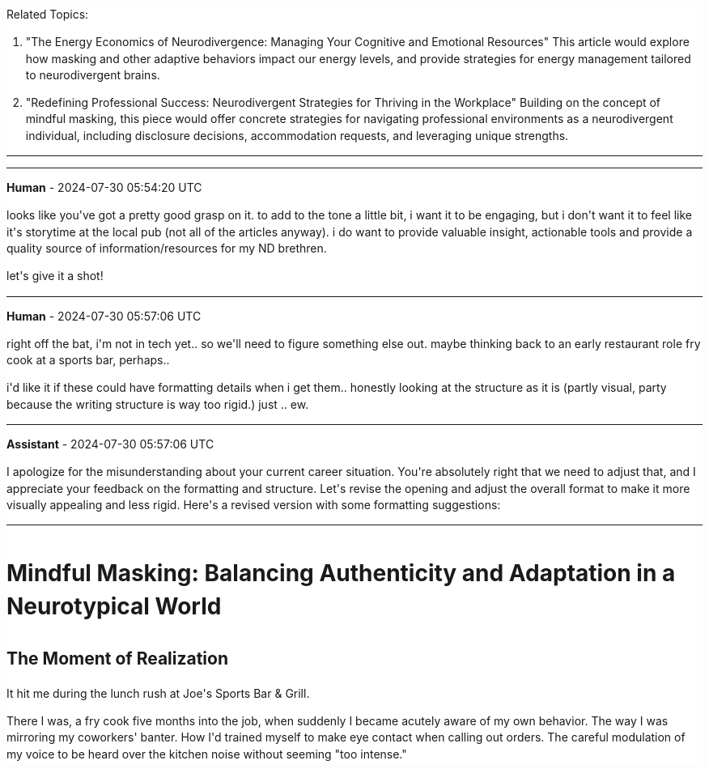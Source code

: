 Related Topics:

1. "The Energy Economics of Neurodivergence: Managing Your Cognitive and Emotional Resources"
   This article would explore how masking and other adaptive behaviors impact our energy levels, and provide strategies for energy management tailored to neurodivergent brains.

2. "Redefining Professional Success: Neurodivergent Strategies for Thriving in the Workplace"
   Building on the concept of mindful masking, this piece would offer concrete strategies for navigating professional environments as a neurodivergent individual, including disclosure decisions, accommodation requests, and leveraging unique strengths.

---

---

**Human** - 2024-07-30 05:54:20 UTC

looks like you've got a pretty good grasp on it. to add to the tone a little bit, i want it to be engaging, but i don't want it to feel like it's storytime at the local pub (not all of the articles anyway). i do want to provide valuable insight, actionable tools and provide a quality source of information/resources for my ND brethren. 

let's give it a shot!

---

**Human** - 2024-07-30 05:57:06 UTC

right off the bat, i'm not in tech yet.. so we'll need to figure something else out. maybe thinking back to an early restaurant role fry cook at a sports bar, perhaps.. 

i'd like it if these could have formatting details when i get them.. honestly looking at the structure as it is (partly visual, party because the writing structure is way too rigid.) just .. ew.

---

**Assistant** - 2024-07-30 05:57:06 UTC

 I apologize for the misunderstanding about your current career situation. You're absolutely right that we need to adjust that, and I appreciate your feedback on the formatting and structure. Let's revise the opening and adjust the overall format to make it more visually appealing and less rigid. Here's a revised version with some formatting suggestions:

---

# Mindful Masking: Balancing Authenticity and Adaptation in a Neurotypical World

## The Moment of Realization

It hit me during the lunch rush at Joe's Sports Bar & Grill. 

There I was, a fry cook five months into the job, when suddenly I became acutely aware of my own behavior. The way I was mirroring my coworkers' banter. How I'd trained myself to make eye contact when calling out orders. The careful modulation of my voice to be heard over the kitchen noise without seeming "too intense."
